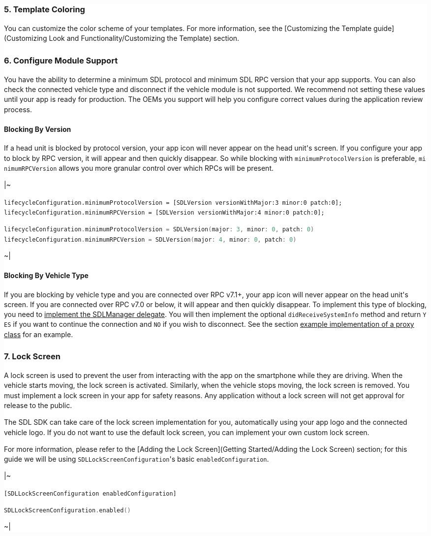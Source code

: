 ### 5. Template Coloring
You can customize the color scheme of your templates. For more information, see the [Customizing the Template guide](Customizing Look and Functionality/Customizing the Template) section.

### 6. Configure Module Support
You have the ability to determine a minimum SDL protocol and minimum SDL RPC version that your app supports. You can also check the connected vehicle type and disconnect if the vehicle module is not supported. We recommend not setting these values until your app is ready for production. The OEMs you support will help you configure correct values during the application review process.

#### Blocking By Version
If a head unit is blocked by protocol version, your app icon will never appear on the head unit's screen. If you configure your app to block by RPC version, it will appear and then quickly disappear. So while blocking with `minimumProtocolVersion` is preferable, `minimumRPCVersion` allows you more granular control over which RPCs will be present.

|~
```objc
lifecycleConfiguration.minimumProtocolVersion = [SDLVersion versionWithMajor:3 minor:0 patch:0];
lifecycleConfiguration.minimumRPCVersion = [SDLVersion versionWithMajor:4 minor:0 patch:0];
```
```swift
lifecycleConfiguration.minimumProtocolVersion = SDLVersion(major: 3, minor: 0, patch: 0)
lifecycleConfiguration.minimumRPCVersion = SDLVersion(major: 4, minor: 0, patch: 0)
```
~|

#### Blocking By Vehicle Type
If you are blocking by vehicle type and you are connected over RPC v7.1+, your app icon will never appear on the head unit's screen. If you are connected over RPC v7.0 or below, it will appear and then quickly disappear. To implement this type of blocking, you need to [implement the SDLManager delegate](#implement-the-sdl-manager-delegate). You will then implement the optional `didReceiveSystemInfo` method and return `YES` if you want to continue the connection and `NO` if you wish to disconnect. See the section [example implementation of a proxy class](#example-implementation-of-a-proxy-class) for an example.

### 7. Lock Screen
A lock screen is used to prevent the user from interacting with the app on the smartphone while they are driving. When the vehicle starts moving, the lock screen is activated. Similarly, when the vehicle stops moving, the lock screen is removed. You must implement a lock screen in your app for safety reasons. Any application without a lock screen will not get approval for release to the public.

The SDL SDK can take care of the lock screen implementation for you, automatically using your app logo and the connected vehicle logo. If you do not want to use the default lock screen, you can implement your own custom lock screen.

For more information, please refer to the [Adding the Lock Screen](Getting Started/Adding the Lock Screen) section; for this guide we will be using `SDLLockScreenConfiguration`'s basic `enabledConfiguration`.

|~
```objc
[SDLLockScreenConfiguration enabledConfiguration]
```
```swift
SDLLockScreenConfiguration.enabled()
```
~|
